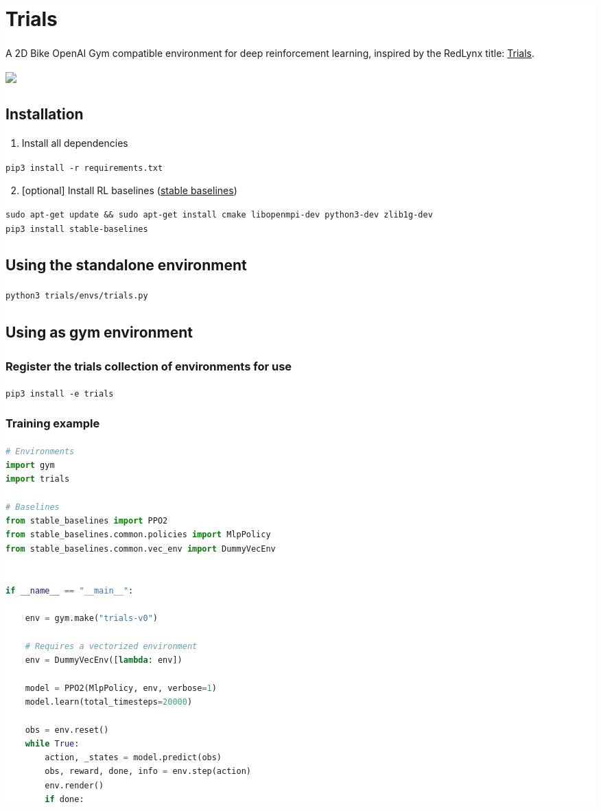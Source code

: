 # Trials
 A 2D Bike OpenAI Gym compatible environment for deep reinforcement learning, inspired by the RedLynx title: [Trials](https://www.ubisoft.com/en-us/game/trials-rising/).

<img src="docs/images/trials_trained_simple_terrain.gif" align="center" width="100%"/>

## Installation

1. Install all dependencies

```
pip3 install -r requirements.txt
```

2. [optional] Install RL baselines ([stable baselines](https://github.com/hill-a/stable-baselines))

```
sudo apt-get update && sudo apt-get install cmake libopenmpi-dev python3-dev zlib1g-dev
pip3 install stable-baselines
```

## Using the standalone environment

```
python3 trials/envs/trials.py
```


## Using as gym environment

### Register the trials collection of environments for use

``` 
pip3 install -e trials
```

### Training example

```python
# Environments
import gym
import trials

# Baselines
from stable_baselines import PPO2
from stable_baselines.common.policies import MlpPolicy
from stable_baselines.common.vec_env import DummyVecEnv


if __name__ == "__main__":

    env = gym.make("trials-v0")

    # Requires a vectorized environment
    env = DummyVecEnv([lambda: env])

    model = PPO2(MlpPolicy, env, verbose=1)
    model.learn(total_timesteps=20000)

    obs = env.reset()
    while True:
        action, _states = model.predict(obs)
        obs, reward, done, info = env.step(action)
        env.render()
        if done:
```